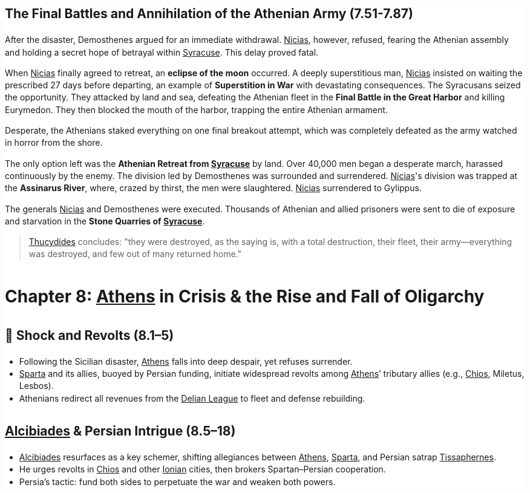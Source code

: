 ## The Final Battles and Annihilation of the Athenian Army (7.51-7.87)

After the disaster, Demosthenes argued for an immediate withdrawal. [Nicias](https://en.wikipedia.org/wiki/Nicias), however, refused, fearing the Athenian assembly and holding a secret hope of betrayal within [Syracuse](https://en.wikipedia.org/wiki/Syracuse,_Sicily). This delay proved fatal.

When [Nicias](https://en.wikipedia.org/wiki/Nicias) finally agreed to retreat, an **eclipse of the moon** occurred. A deeply superstitious man, [Nicias](https://en.wikipedia.org/wiki/Nicias) insisted on waiting the prescribed 27 days before departing, an example of **Superstition in War** with devastating consequences. The Syracusans seized the opportunity. They attacked by land and sea, defeating the Athenian fleet in the **Final Battle in the Great Harbor** and killing Eurymedon. They then blocked the mouth of the harbor, trapping the entire Athenian armament.

Desperate, the Athenians staked everything on one final breakout attempt, which was completely defeated as the army watched in horror from the shore.

The only option left was the **Athenian Retreat from [Syracuse](https://en.wikipedia.org/wiki/Syracuse,_Sicily)** by land. Over 40,000 men began a desperate march, harassed continuously by the enemy. The division led by Demosthenes was surrounded and surrendered. [Nicias](https://en.wikipedia.org/wiki/Nicias)'s division was trapped at the **Assinarus River**, where, crazed by thirst, the men were slaughtered. [Nicias](https://en.wikipedia.org/wiki/Nicias) surrendered to Gylippus.

The generals [Nicias](https://en.wikipedia.org/wiki/Nicias) and Demosthenes were executed. Thousands of Athenian and allied prisoners were sent to die of exposure and starvation in the **Stone Quarries of [Syracuse](https://en.wikipedia.org/wiki/Syracuse,_Sicily)**.

> [Thucydides](https://en.wikipedia.org/wiki/Thucydides) concludes: "they were destroyed, as the saying is, with a total destruction, their fleet, their army—everything was destroyed, and few out of many returned home."

# Chapter 8: [Athens](https://en.wikipedia.org/wiki/Athens) in Crisis & the Rise and Fall of Oligarchy

## 📌 Shock and Revolts (8.1–5)
- Following the Sicilian disaster, [Athens](https://en.wikipedia.org/wiki/Athens) falls into deep despair, yet refuses surrender.
- [Sparta](https://en.wikipedia.org/wiki/Sparta) and its allies, buoyed by Persian funding, initiate widespread revolts among [Athens](https://en.wikipedia.org/wiki/Athens)’ tributary allies (e.g., [Chios](https://en.wikipedia.org/wiki/Chios), Miletus, Lesbos).
- Athenians redirect all revenues from the [Delian League](https://en.wikipedia.org/wiki/Delian_League) to fleet and defense rebuilding.

## [Alcibiades](https://en.wikipedia.org/wiki/Alcibiades) & Persian Intrigue (8.5–18)
- [Alcibiades](https://en.wikipedia.org/wiki/Alcibiades) resurfaces as a key schemer, shifting allegiances between [Athens](https://en.wikipedia.org/wiki/Athens), [Sparta](https://en.wikipedia.org/wiki/Sparta), and Persian satrap [Tissaphernes](https://en.wikipedia.org/wiki/Tissaphernes).
- He urges revolts in [Chios](https://en.wikipedia.org/wiki/Chios) and other [Ionian](https://en.wikipedia.org/wiki/Ionia) cities, then brokers Spartan–Persian cooperation.
- Persia’s tactic: fund both sides to perpetuate the war and weaken both powers.

